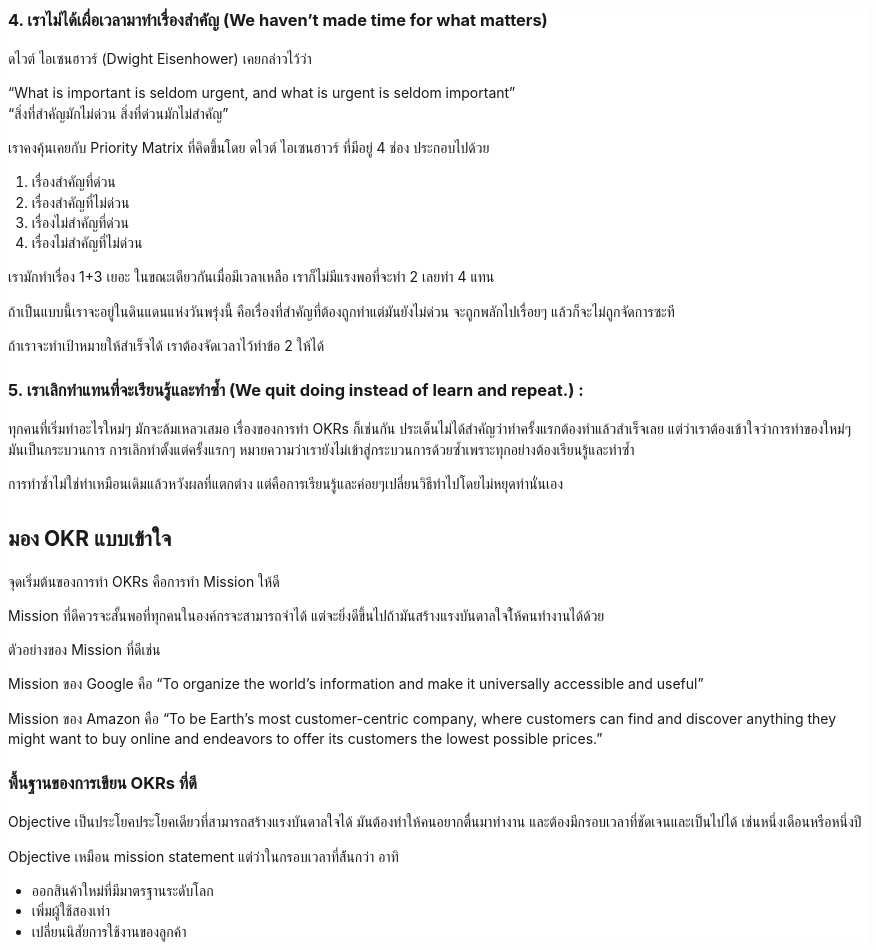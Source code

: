 ### 4. เราไม่ได้เผื่อเวลามาทำเรื่องสำคัญ \(We haven’t made time for what matters\)

ดไวต์ ไอเซนฮาวร์ \(Dwight Eisenhower\) เคยกล่าวไว้ว่า

“What is important is seldom urgent, and what is urgent is seldom important”  
“สิ่งที่สำคัญมักไม่ด่วน สิ่งที่ด่วนมักไม่สำคัญ​”

เราคงคุ้นเคยกับ Priority Matrix ที่คิดขึ้นโดย ดไวต์ ไอเซนฮาวร์ ที่มีอยู่ 4 ช่อง ประกอบไปด้วย

1. เรื่องสำคัญที่ด่วน
2. เรื่องสำคัญที่ไม่ด่วน
3. เรื่องไม่สำคัญที่ด่วน
4. เรื่องไม่สำคัญที่ไม่ด่วน

เรามักทำเรื่อง 1+3 เยอะ ในขณะเดียวกันเมื่อมีเวลาเหลือ เราก็ไม่มีแรงพอที่จะทำ 2 เลยทำ 4 แทน

ถ้าเป็นแบบนี้เราจะอยู่ในดินแดนแห่งวันพรุ่งนี้ คือเรื่องที่สำคัญที่ต้องถูกทำแต่มันยังไม่ด่วน จะถูกพลักไปเรื่อยๆ แล้วก็จะไม่ถูกจัดการซะที

ถ้าเราจะทำเป้าหมายให้สำเร็จได้ เราต้องจัดเวลาไว้ทำข้อ 2 ให้ได้

### 5. เราเลิกทำแทนที่จะเรียนรู้และทำซ้ำ \(We quit doing instead of learn and repeat.\) :

ทุกคนที่เริ่มทำอะไรใหม่ๆ มักจะล้มเหลวเสมอ เรื่องของการทำ OKRs ก็เช่นกัน ประเด็นไม่ได้สำคัญว่าทำครั้งแรกต้องทำแล้วสำเร็จเลย แต่ว่าเราต้องเข้าใจว่าการทำของใหม่ๆ มันเป็นกระบวนการ การเลิกทำตั้งแต่ครั้งแรกๆ หมายความว่าเรายังไม่เข้าสู่กระบวนการด้วยซ้ำเพราะทุกอย่างต้องเรียนรู้และทำซ้ำ

การทำซ้ำไม่ใช่ทำเหมือนเดิมแล้วหวังผลที่แตกต่าง แต่คือการเรียนรู้และค่อยๆเปลี่ยนวิธีทำไปโดยไม่หยุดทำนั่นเอง

## มอง OKR แบบเข้าใจ

จุดเริ่มต้นของการทำ OKRs คือการทำ Mission ให้ดี

Mission ที่ดีควรจะสั้นพอที่ทุกคนในองค์กรจะสามารถจำได้ แต่จะยิ่งดีขึ้นไปถ้ามันสร้างแรงบันดาลใจใ้ห้คนทำงานได้ด้วย

ตัวอย่างของ Mission ที่ดีเช่น

Mission ของ Google คือ “To organize the world’s information and make it universally accessible and useful”

Mission ของ Amazon คือ “To be Earth’s most customer-centric company, where customers can find and discover anything they might want to buy online and endeavors to offer its customers the lowest possible prices.”

### พื้นฐานของการเขียน OKRs ที่ดี

Objective เป็นประโยคประโยคเดียวที่สามารถสร้างแรงบันดาลใจได้ มันต้องทำให้คนอยากตื่นมาทำงาน และต้องมีกรอบเวลาที่ชัดเจนและเป็นไปได้ เช่นหนึ่งเดือนหรือหนึ่งปี

Objective เหมือน mission statement แต่ว่าในกรอบเวลาที่ส้้นกว่า อาทิ

* ออกสินค้าใหม่ที่มีมาตรฐานระดับโลก
* เพิ่มผู้ใช้สองเท่า
* เปลี่ยนนิสัยการใช้งานของลูกค้า
